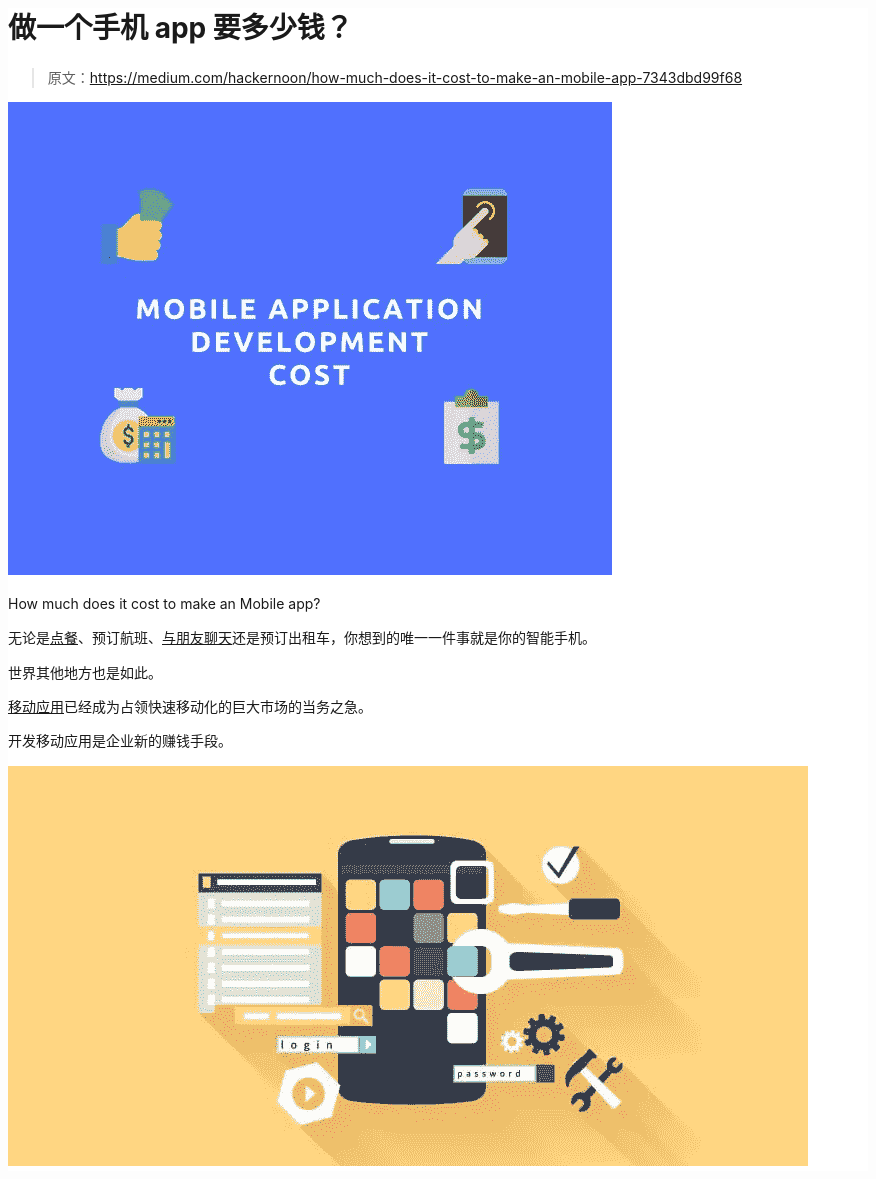 # 做一个手机 app 要多少钱？

> 原文：<https://medium.com/hackernoon/how-much-does-it-cost-to-make-an-mobile-app-7343dbd99f68>

![](img/c783690ace336778f4479bde98a751f9.png)

How much does it cost to make an Mobile app?

无论是[点餐](https://hackernoon.com/how-to-build-a-food-ordering-app-an-ultimate-guide-on-food-ordering-mobile-app-c19441826aca)、预订航班、[与朋友聊天](https://www.engineerbabu.com/blog/create-chat-apps-for-android/)还是预订出租车，你想到的唯一一件事就是你的智能手机。

世界其他地方也是如此。

[移动应用](https://www.engineerbabu.com/blog/top-ten-mobile-app-development-companies-india-2/)已经成为占领快速移动化的巨大市场的当务之急。

开发移动应用是企业新的赚钱手段。

![](img/d10dacfd94c9cb6f14c0f5e8a8639d8b.png)
